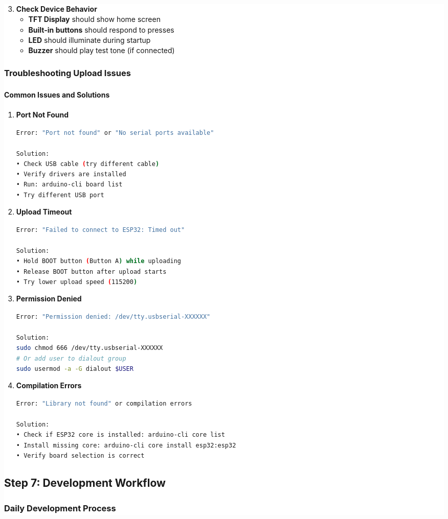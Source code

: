 3. **Check Device Behavior**
   - **TFT Display** should show home screen
   - **Built-in buttons** should respond to presses
   - **LED** should illuminate during startup
   - **Buzzer** should play test tone (if connected)

### Troubleshooting Upload Issues

#### Common Issues and Solutions

1. **Port Not Found**
   ```bash
   Error: "Port not found" or "No serial ports available"
   
   Solution:
   • Check USB cable (try different cable)
   • Verify drivers are installed
   • Run: arduino-cli board list
   • Try different USB port
   ```

2. **Upload Timeout**
   ```bash
   Error: "Failed to connect to ESP32: Timed out"
   
   Solution:
   • Hold BOOT button (Button A) while uploading
   • Release BOOT button after upload starts
   • Try lower upload speed (115200)
   ```

3. **Permission Denied**
   ```bash
   Error: "Permission denied: /dev/tty.usbserial-XXXXXX"
   
   Solution:
   sudo chmod 666 /dev/tty.usbserial-XXXXXX
   # Or add user to dialout group
   sudo usermod -a -G dialout $USER
   ```

4. **Compilation Errors**
   ```bash
   Error: "Library not found" or compilation errors
   
   Solution:
   • Check if ESP32 core is installed: arduino-cli core list
   • Install missing core: arduino-cli core install esp32:esp32
   • Verify board selection is correct
   ```

## Step 7: Development Workflow

### Daily Development Process
